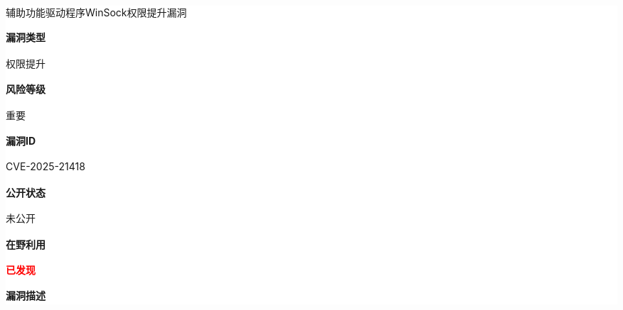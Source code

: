辅助功能驱动程序WinSock权限提升漏洞</span></p></td></tr><tr style="-webkit-tap-highlight-color: transparent;outline: 0px;"><td width="66" style="-webkit-tap-highlight-color: transparent;outline: 0px;word-break: break-all;hyphens: auto;"><p style="-webkit-tap-highlight-color: transparent;outline: 0px;line-height: 1.6em;"><strong style="-webkit-tap-highlight-color: transparent;outline: 0px;"><span style="-webkit-tap-highlight-color: transparent;outline: 0px;font-size: 14px;letter-spacing: 0px;">漏洞类型</span></strong></p></td><td width="70" style="-webkit-tap-highlight-color: transparent;outline: 0px;word-break: break-all;hyphens: auto;"><p style="-webkit-tap-highlight-color: transparent;outline: 0px;line-height: 1.6em;"><span style="-webkit-tap-highlight-color: transparent;outline: 0px;font-size: 14px;letter-spacing: 0px;">权限提升</span></p></td><td width="75" style="-webkit-tap-highlight-color: transparent;outline: 0px;word-break: break-all;hyphens: auto;"><p style="-webkit-tap-highlight-color: transparent;outline: 0px;line-height: 1.6em;"><strong style="-webkit-tap-highlight-color: transparent;outline: 0px;"><span style="-webkit-tap-highlight-color: transparent;outline: 0px;font-size: 14px;letter-spacing: 0px;">风险等级</span></strong></p></td><td width="47" style="-webkit-tap-highlight-color: transparent;outline: 0px;word-break: break-all;hyphens: auto;"><p style="-webkit-tap-highlight-color: transparent;outline: 0px;line-height: 1.6em;"><span style="-webkit-tap-highlight-color: transparent;outline: 0px;font-size: 14px;letter-spacing: 0px;">重要</span><span style="-webkit-tap-highlight-color: transparent;outline: 0px;font-size: 14px;letter-spacing: 0px;"></span></p></td><td width="56" style="-webkit-tap-highlight-color: transparent;outline: 0px;word-break: break-all;hyphens: auto;"><p style="-webkit-tap-highlight-color: transparent;outline: 0px;line-height: 1.6em;"><strong style="-webkit-tap-highlight-color: transparent;outline: 0px;"><span style="-webkit-tap-highlight-color: transparent;outline: 0px;font-size: 14px;letter-spacing: 0px;">漏洞ID</span></strong></p></td><td width="103" style="-webkit-tap-highlight-color: transparent;outline: 0px;word-break: break-all;hyphens: auto;"><p style="-webkit-tap-highlight-color: transparent;outline: 0px;line-height: 1.6em;"><span style="-webkit-tap-highlight-color: transparent;outline: 0px;font-size: 14px;letter-spacing: 0px;">CVE-2025-21418</span><br style="-webkit-tap-highlight-color: transparent;outline: 0px;"/></p></td></tr><tr style="-webkit-tap-highlight-color: transparent;outline: 0px;"><td width="86" style="-webkit-tap-highlight-color: transparent;outline: 0px;word-break: break-all;hyphens: auto;"><p style="-webkit-tap-highlight-color: transparent;outline: 0px;line-height: 1.6em;"><strong style="-webkit-tap-highlight-color: transparent;outline: 0px;"><span style="-webkit-tap-highlight-color: transparent;outline: 0px;font-size: 14px;letter-spacing: 0px;">公开状态</span></strong></p></td><td width="70" style="-webkit-tap-highlight-color: transparent;outline: 0px;word-break: break-all;hyphens: auto;line-height: 1.6em;letter-spacing: 0.544px;"><p style="-webkit-tap-highlight-color: transparent;outline: 0px;line-height: 1.6em;word-break: break-all;hyphens: auto;letter-spacing: 0.544px;"><span style="-webkit-tap-highlight-color: transparent;outline: 0px;font-size: 14px;letter-spacing: 0px;"><span style="font-family: system-ui, -apple-system, BlinkMacSystemFont, &#34;Helvetica Neue&#34;, &#34;PingFang SC&#34;, &#34;Hiragino Sans GB&#34;, &#34;Microsoft YaHei UI&#34;, &#34;Microsoft YaHei&#34;, Arial, sans-serif;font-size: 14px;letter-spacing: normal;background-color: rgb(255, 255, 255);">未公开</span><strong style="-webkit-tap-highlight-color: transparent;outline: 0px;"><span style="font-family: system-ui, -apple-system, BlinkMacSystemFont, &#34;Helvetica Neue&#34;, &#34;PingFang SC&#34;, &#34;Hiragino Sans GB&#34;, &#34;Microsoft YaHei UI&#34;, &#34;Microsoft YaHei&#34;, Arial, sans-serif;font-size: 14px;letter-spacing: normal;background-color: rgb(255, 255, 255);"></span></strong></span></p></td><td width="88" style="-webkit-tap-highlight-color: transparent;outline: 0px;word-break: break-all;hyphens: auto;"><p style="-webkit-tap-highlight-color: transparent;outline: 0px;line-height: 1.6em;"><strong style="-webkit-tap-highlight-color: transparent;outline: 0px;"><span style="-webkit-tap-highlight-color: transparent;outline: 0px;font-size: 14px;letter-spacing: 0px;">在野利用</span></strong></p></td><td colspan="3" width="245" style="-webkit-tap-highlight-color: transparent;outline: 0px;word-break: break-all;hyphens: auto;line-height: 1.6em;letter-spacing: 0.544px;"><p style="-webkit-tap-highlight-color: transparent;outline: 0px;line-height: 1.6em;word-break: break-all;hyphens: auto;letter-spacing: 0.544px;"><span style="-webkit-tap-highlight-color: transparent;outline: 0px;font-size: 14px;letter-spacing: 0px;"><strong style="-webkit-tap-highlight-color: transparent;outline: 0px;"><span style="-webkit-tap-highlight-color: transparent;outline: 0px;color: red;letter-spacing: 0px;">已发现</span></strong></span></p></td></tr><tr style="-webkit-tap-highlight-color: transparent;outline: 0px;"><td width="86" style="-webkit-tap-highlight-color: transparent;outline: 0px;word-break: break-all;hyphens: auto;"><p style="-webkit-tap-highlight-color: transparent;outline: 0px;line-height: 1.6em;"><strong style="-webkit-tap-highlight-color: transparent;outline: 0px;"><span style="-webkit-tap-highlight-color: transparent;outline: 0px;font-size: 14px;letter-spacing: 0px;">漏洞描述</span></strong></p></td><td colspan="5" width="431" style="-webkit-tap-highlight-color: transparent;outline: 0px;word-break: break-all;hyphens: auto;"><p style="-webkit-tap-highlight-color: transparent;outline: 0px;line-height: 1.6em;">